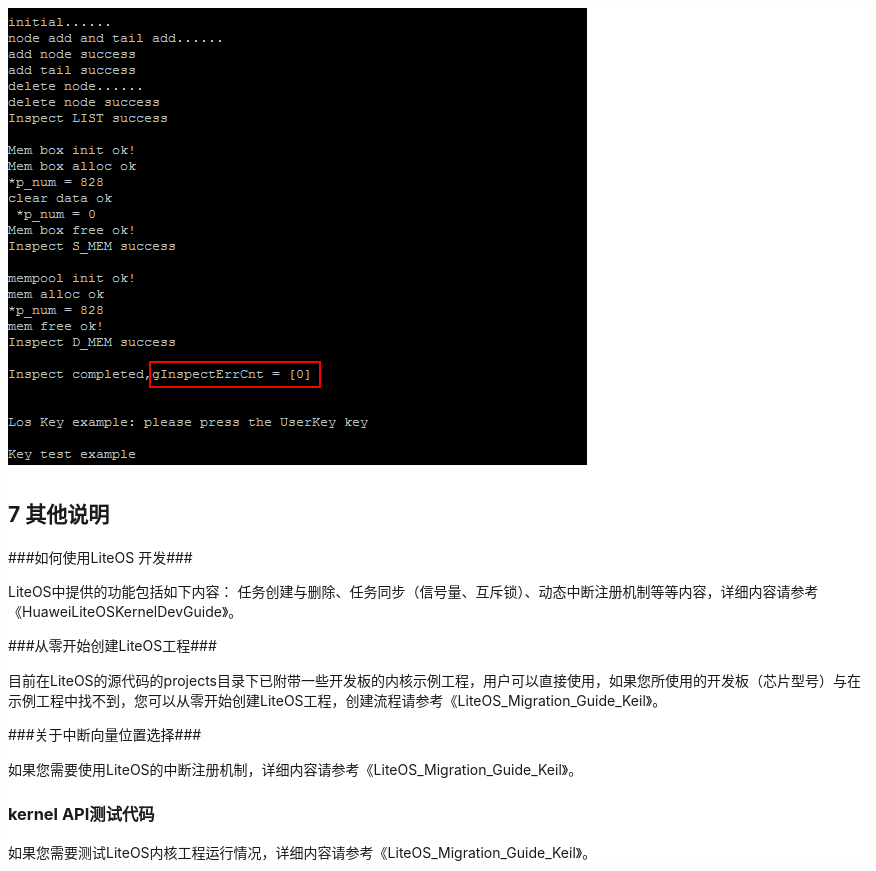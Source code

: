 ![](./meta/keil/mm32l073/success.png)

## 7 其他说明

###如何使用LiteOS 开发###

LiteOS中提供的功能包括如下内容： 任务创建与删除、任务同步（信号量、互斥锁）、动态中断注册机制等等内容，详细内容请参考《HuaweiLiteOSKernelDevGuide》。

###从零开始创建LiteOS工程###

目前在LiteOS的源代码的projects目录下已附带一些开发板的内核示例工程，用户可以直接使用，如果您所使用的开发板（芯片型号）与在示例工程中找不到，您可以从零开始创建LiteOS工程，创建流程请参考《LiteOS_Migration_Guide_Keil》。

###关于中断向量位置选择###

如果您需要使用LiteOS的中断注册机制，详细内容请参考《LiteOS_Migration_Guide_Keil》。

### kernel API测试代码 ###

如果您需要测试LiteOS内核工程运行情况，详细内容请参考《LiteOS_Migration_Guide_Keil》。